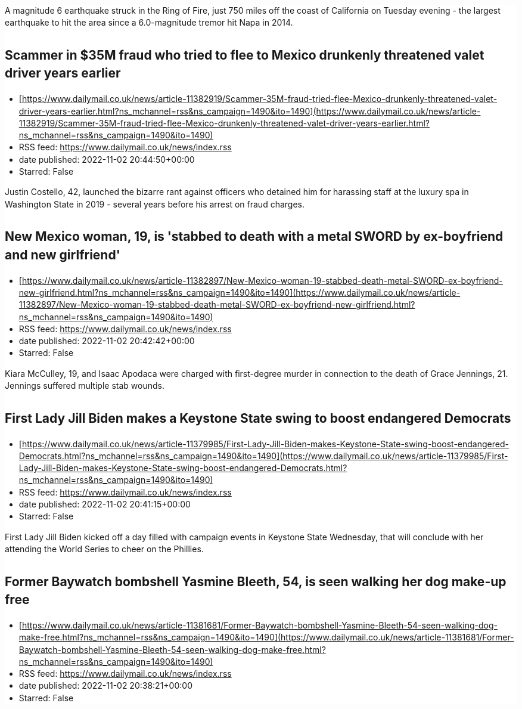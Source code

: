 A magnitude 6 earthquake struck in the Ring of Fire, just 750 miles off the coast of California on Tuesday evening - the largest earthquake to hit the area since a 6.0-magnitude tremor hit Napa in 2014.

## Scammer in $35M fraud who tried to flee to Mexico drunkenly threatened valet driver years earlier
 - [https://www.dailymail.co.uk/news/article-11382919/Scammer-35M-fraud-tried-flee-Mexico-drunkenly-threatened-valet-driver-years-earlier.html?ns_mchannel=rss&ns_campaign=1490&ito=1490](https://www.dailymail.co.uk/news/article-11382919/Scammer-35M-fraud-tried-flee-Mexico-drunkenly-threatened-valet-driver-years-earlier.html?ns_mchannel=rss&ns_campaign=1490&ito=1490)
 - RSS feed: https://www.dailymail.co.uk/news/index.rss
 - date published: 2022-11-02 20:44:50+00:00
 - Starred: False

Justin Costello, 42, launched the bizarre rant against officers who detained him for harassing staff at the luxury spa in Washington State in 2019 - several years before his arrest on fraud charges.

## New Mexico woman, 19, is 'stabbed to death with a metal SWORD by ex-boyfriend and new girlfriend'
 - [https://www.dailymail.co.uk/news/article-11382897/New-Mexico-woman-19-stabbed-death-metal-SWORD-ex-boyfriend-new-girlfriend.html?ns_mchannel=rss&ns_campaign=1490&ito=1490](https://www.dailymail.co.uk/news/article-11382897/New-Mexico-woman-19-stabbed-death-metal-SWORD-ex-boyfriend-new-girlfriend.html?ns_mchannel=rss&ns_campaign=1490&ito=1490)
 - RSS feed: https://www.dailymail.co.uk/news/index.rss
 - date published: 2022-11-02 20:42:42+00:00
 - Starred: False

Kiara McCulley, 19, and Isaac Apodaca were charged with first-degree murder in connection to the death of Grace Jennings, 21. Jennings suffered multiple stab wounds.

## First Lady Jill Biden makes a Keystone State swing to boost endangered Democrats
 - [https://www.dailymail.co.uk/news/article-11379985/First-Lady-Jill-Biden-makes-Keystone-State-swing-boost-endangered-Democrats.html?ns_mchannel=rss&ns_campaign=1490&ito=1490](https://www.dailymail.co.uk/news/article-11379985/First-Lady-Jill-Biden-makes-Keystone-State-swing-boost-endangered-Democrats.html?ns_mchannel=rss&ns_campaign=1490&ito=1490)
 - RSS feed: https://www.dailymail.co.uk/news/index.rss
 - date published: 2022-11-02 20:41:15+00:00
 - Starred: False

First Lady Jill Biden kicked off a day filled with campaign events in Keystone State Wednesday, that will conclude with her attending the World Series to cheer on the Phillies.

## Former Baywatch bombshell Yasmine Bleeth, 54, is seen walking her dog make-up free
 - [https://www.dailymail.co.uk/news/article-11381681/Former-Baywatch-bombshell-Yasmine-Bleeth-54-seen-walking-dog-make-free.html?ns_mchannel=rss&ns_campaign=1490&ito=1490](https://www.dailymail.co.uk/news/article-11381681/Former-Baywatch-bombshell-Yasmine-Bleeth-54-seen-walking-dog-make-free.html?ns_mchannel=rss&ns_campaign=1490&ito=1490)
 - RSS feed: https://www.dailymail.co.uk/news/index.rss
 - date published: 2022-11-02 20:38:21+00:00
 - Starred: False
